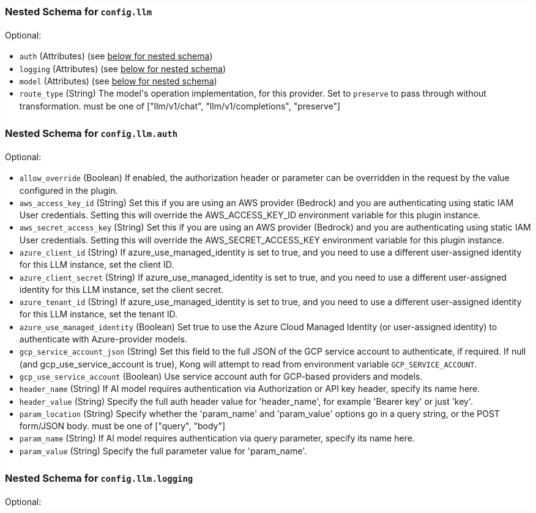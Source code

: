 <a id="nestedatt--config--llm"></a>
### Nested Schema for `config.llm`

Optional:

- `auth` (Attributes) (see [below for nested schema](#nestedatt--config--llm--auth))
- `logging` (Attributes) (see [below for nested schema](#nestedatt--config--llm--logging))
- `model` (Attributes) (see [below for nested schema](#nestedatt--config--llm--model))
- `route_type` (String) The model's operation implementation, for this provider. Set to `preserve` to pass through without transformation. must be one of ["llm/v1/chat", "llm/v1/completions", "preserve"]

<a id="nestedatt--config--llm--auth"></a>
### Nested Schema for `config.llm.auth`

Optional:

- `allow_override` (Boolean) If enabled, the authorization header or parameter can be overridden in the request by the value configured in the plugin.
- `aws_access_key_id` (String) Set this if you are using an AWS provider (Bedrock) and you are authenticating using static IAM User credentials. Setting this will override the AWS_ACCESS_KEY_ID environment variable for this plugin instance.
- `aws_secret_access_key` (String) Set this if you are using an AWS provider (Bedrock) and you are authenticating using static IAM User credentials. Setting this will override the AWS_SECRET_ACCESS_KEY environment variable for this plugin instance.
- `azure_client_id` (String) If azure_use_managed_identity is set to true, and you need to use a different user-assigned identity for this LLM instance, set the client ID.
- `azure_client_secret` (String) If azure_use_managed_identity is set to true, and you need to use a different user-assigned identity for this LLM instance, set the client secret.
- `azure_tenant_id` (String) If azure_use_managed_identity is set to true, and you need to use a different user-assigned identity for this LLM instance, set the tenant ID.
- `azure_use_managed_identity` (Boolean) Set true to use the Azure Cloud Managed Identity (or user-assigned identity) to authenticate with Azure-provider models.
- `gcp_service_account_json` (String) Set this field to the full JSON of the GCP service account to authenticate, if required. If null (and gcp_use_service_account is true), Kong will attempt to read from environment variable `GCP_SERVICE_ACCOUNT`.
- `gcp_use_service_account` (Boolean) Use service account auth for GCP-based providers and models.
- `header_name` (String) If AI model requires authentication via Authorization or API key header, specify its name here.
- `header_value` (String) Specify the full auth header value for 'header_name', for example 'Bearer key' or just 'key'.
- `param_location` (String) Specify whether the 'param_name' and 'param_value' options go in a query string, or the POST form/JSON body. must be one of ["query", "body"]
- `param_name` (String) If AI model requires authentication via query parameter, specify its name here.
- `param_value` (String) Specify the full parameter value for 'param_name'.


<a id="nestedatt--config--llm--logging"></a>
### Nested Schema for `config.llm.logging`

Optional:
